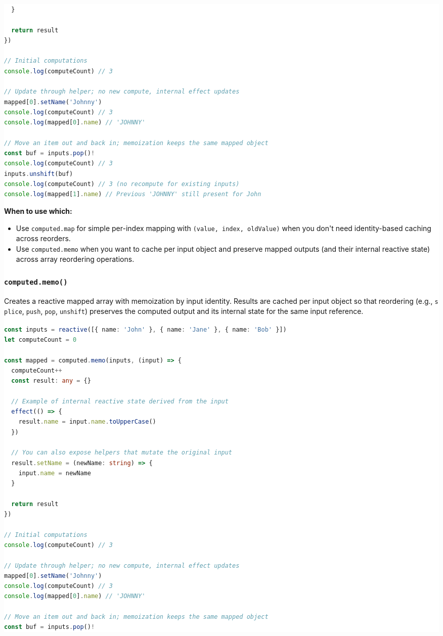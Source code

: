```typescript
  }

  return result
})

// Initial computations
console.log(computeCount) // 3

// Update through helper; no new compute, internal effect updates
mapped[0].setName('Johnny')
console.log(computeCount) // 3
console.log(mapped[0].name) // 'JOHNNY'

// Move an item out and back in; memoization keeps the same mapped object
const buf = inputs.pop()!
console.log(computeCount) // 3
inputs.unshift(buf)
console.log(computeCount) // 3 (no recompute for existing inputs)
console.log(mapped[1].name) // Previous 'JOHNNY' still present for John
```

**When to use which:**

- Use `computed.map` for simple per-index mapping with `(value, index, oldValue)` when you don't need identity-based caching across reorders.
- Use `computed.memo` when you want to cache per input object and preserve mapped outputs (and their internal reactive state) across array reordering operations.

### `computed.memo()`

Creates a reactive mapped array with memoization by input identity. Results are cached per input object so that reordering (e.g., `splice`, `push`, `pop`, `unshift`) preserves the computed output and its internal state for the same input reference.

```typescript
const inputs = reactive([{ name: 'John' }, { name: 'Jane' }, { name: 'Bob' }])
let computeCount = 0

const mapped = computed.memo(inputs, (input) => {
  computeCount++
  const result: any = {}

  // Example of internal reactive state derived from the input
  effect(() => {
    result.name = input.name.toUpperCase()
  })

  // You can also expose helpers that mutate the original input
  result.setName = (newName: string) => {
    input.name = newName
  }

  return result
})

// Initial computations
console.log(computeCount) // 3

// Update through helper; no new compute, internal effect updates
mapped[0].setName('Johnny')
console.log(computeCount) // 3
console.log(mapped[0].name) // 'JOHNNY'

// Move an item out and back in; memoization keeps the same mapped object
const buf = inputs.pop()!
```